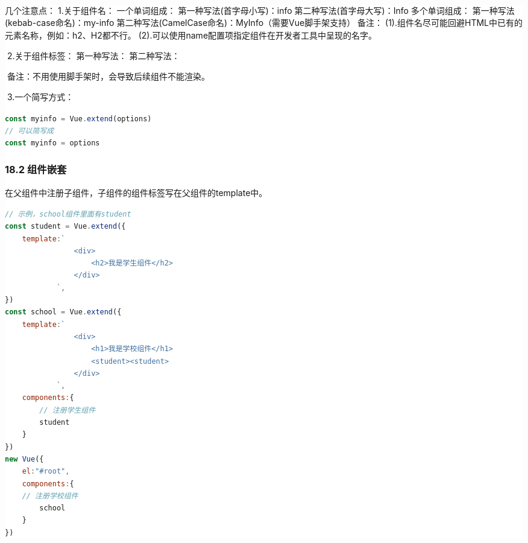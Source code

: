 几个注意点：
	1.关于组件名：
		一个单词组成：
			第一种写法(首字母小写)：info
			第二种写法(首字母大写)：Info
		多个单词组成：
			第一种写法(kebab-case命名)：my-info
			第二种写法(CamelCase命名)：MyInfo（需要Vue脚手架支持）
	备注：
		(1).组件名尽可能回避HTML中已有的元素名称，例如：h2、H2都不行。
		(2).可以使用name配置项指定组件在开发者工具中呈现的名字。
	

​	2.关于组件标签：
		第一种写法：<myinfo></myinfo>
		第二种写法：<myinfo/>
	

​	备注：不用使用脚手架时，<myinfo/>会导致后续组件不能渲染。

​	3.一个简写方式：

```javascript
const myinfo = Vue.extend(options)
// 可以简写成
const myinfo = options
```

### 18.2 组件嵌套

在父组件中注册子组件，子组件的组件标签写在父组件的template中。

```javascript
// 示例，school组件里面有student
const student = Vue.extend({
    template:`
                <div>
         			<h2>我是学生组件</h2>
                </div>
            `,
})
const school = Vue.extend({
    template:`
                <div>
         			<h1>我是学校组件</h1>
					<student><student>
                </div>
            `,
    components:{
        // 注册学生组件
        student
    }
})
new Vue({
	el:"#root",
	components:{
	// 注册学校组件
		school  
	}
})
```
